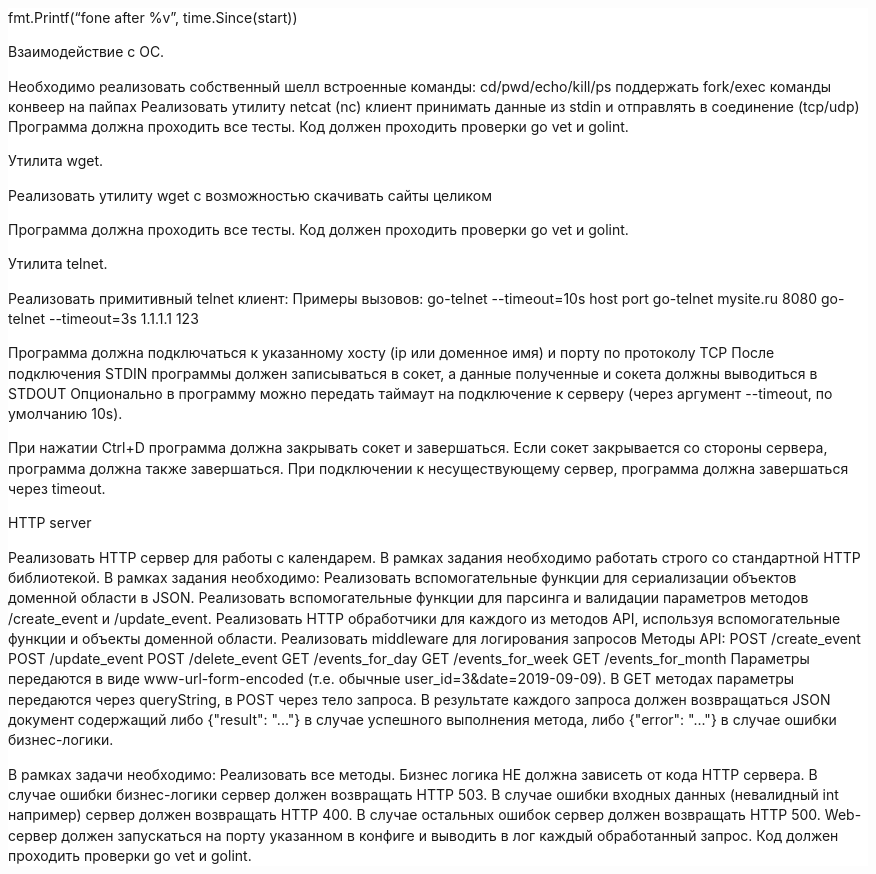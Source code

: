 fmt.Printf(“fone after %v”, time.Since(start))

Взаимодействие с ОС.

Необходимо реализовать собственный шелл
встроенные команды: cd/pwd/echo/kill/ps
поддержать fork/exec команды
конвеер на пайпах
Реализовать утилиту netcat (nc) клиент
принимать данные из stdin и отправлять в соединение (tcp/udp)
Программа должна проходить все тесты. Код должен проходить проверки go vet и golint.

Утилита wget.

Реализовать утилиту wget с возможностью скачивать сайты целиком

Программа должна проходить все тесты. Код должен проходить проверки go vet и golint.

Утилита telnet.

Реализовать примитивный telnet клиент:
Примеры вызовов:
go-telnet --timeout=10s host port go-telnet mysite.ru 8080 go-telnet --timeout=3s 1.1.1.1 123
 
Программа должна подключаться к указанному хосту (ip или доменное имя) и порту по протоколу TCP После подключения STDIN программы должен записываться в сокет, а данные полученные и сокета должны выводиться в STDOUT
Опционально в программу можно передать таймаут на подключение к серверу (через аргумент --timeout, по умолчанию 10s).

При нажатии Ctrl+D программа должна закрывать сокет и завершаться. Если сокет закрывается со стороны сервера, программа должна также завершаться. При подключении к несуществующему сервер, программа должна завершаться через timeout.

HTTP server

Реализовать HTTP сервер для работы с календарем. В рамках задания необходимо работать строго со стандартной HTTP библиотекой.
В рамках задания необходимо:
Реализовать вспомогательные функции для сериализации объектов доменной области в JSON.
Реализовать вспомогательные функции для парсинга и валидации параметров методов /create_event и /update_event.
Реализовать HTTP обработчики для каждого из методов API, используя вспомогательные функции и объекты доменной области.
Реализовать middleware для логирования запросов
Методы API: POST /create_event POST /update_event POST /delete_event GET /events_for_day GET /events_for_week GET /events_for_month
Параметры передаются в виде www-url-form-encoded (т.е. обычные user_id=3&date=2019-09-09). В GET методах параметры передаются через queryString, в POST через тело запроса.
В результате каждого запроса должен возвращаться JSON документ содержащий либо {"result": "..."} в случае успешного выполнения метода, либо {"error": "..."} в случае ошибки бизнес-логики.

В рамках задачи необходимо:
Реализовать все методы.
Бизнес логика НЕ должна зависеть от кода HTTP сервера.
В случае ошибки бизнес-логики сервер должен возвращать HTTP 503. В случае ошибки входных данных (невалидный int например) сервер должен возвращать HTTP 400. В случае остальных ошибок сервер должен возвращать HTTP 500. Web-сервер должен запускаться на порту указанном в конфиге и выводить в лог каждый обработанный запрос.
Код должен проходить проверки go vet и golint.


